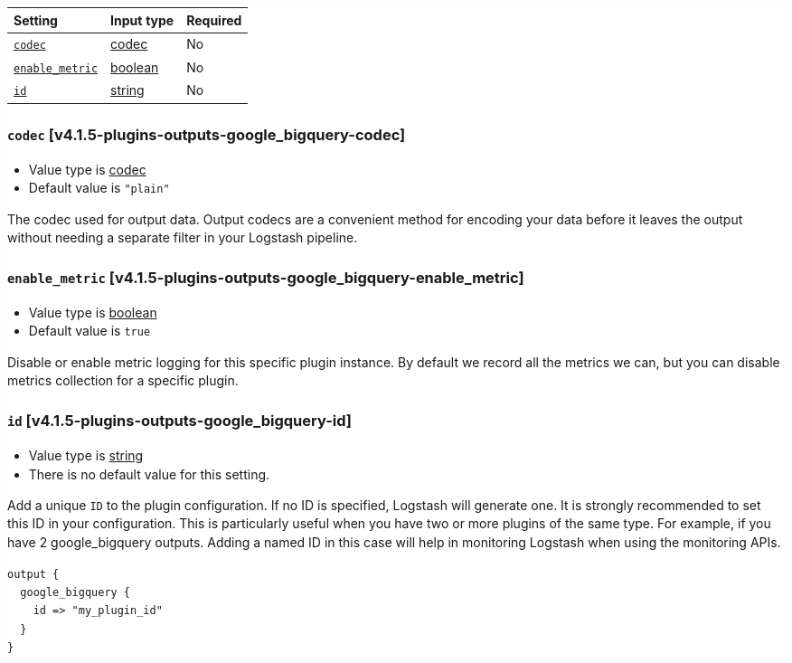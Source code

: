 | Setting | Input type | Required |
| :- | :- | :- |
| [`codec`](v4-1-5-plugins-outputs-google_bigquery.md#v4.1.5-plugins-outputs-google_bigquery-codec) | [codec](/lsr/value-types.md#codec) | No |
| [`enable_metric`](v4-1-5-plugins-outputs-google_bigquery.md#v4.1.5-plugins-outputs-google_bigquery-enable_metric) | [boolean](/lsr/value-types.md#boolean) | No |
| [`id`](v4-1-5-plugins-outputs-google_bigquery.md#v4.1.5-plugins-outputs-google_bigquery-id) | [string](/lsr/value-types.md#string) | No |

### `codec` [v4.1.5-plugins-outputs-google_bigquery-codec]

* Value type is [codec](/lsr/value-types.md#codec)
* Default value is `"plain"`

The codec used for output data. Output codecs are a convenient method for encoding your data before it leaves the output without needing a separate filter in your Logstash pipeline.

### `enable_metric` [v4.1.5-plugins-outputs-google_bigquery-enable_metric]

* Value type is [boolean](/lsr/value-types.md#boolean)
* Default value is `true`

Disable or enable metric logging for this specific plugin instance. By default we record all the metrics we can, but you can disable metrics collection for a specific plugin.

### `id` [v4.1.5-plugins-outputs-google_bigquery-id]

* Value type is [string](/lsr/value-types.md#string)
* There is no default value for this setting.

Add a unique `ID` to the plugin configuration. If no ID is specified, Logstash will generate one. It is strongly recommended to set this ID in your configuration. This is particularly useful when you have two or more plugins of the same type. For example, if you have 2 google\_bigquery outputs. Adding a named ID in this case will help in monitoring Logstash when using the monitoring APIs.

```
output {
  google_bigquery {
    id => "my_plugin_id"
  }
}
```
